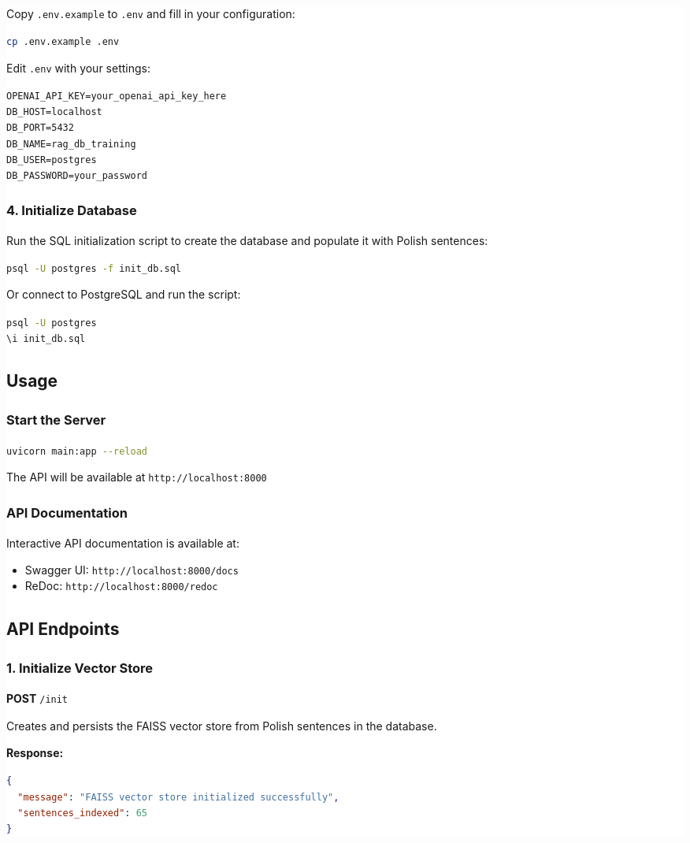 Copy `.env.example` to `.env` and fill in your configuration:

```bash
cp .env.example .env
```

Edit `.env` with your settings:
```
OPENAI_API_KEY=your_openai_api_key_here
DB_HOST=localhost
DB_PORT=5432
DB_NAME=rag_db_training
DB_USER=postgres
DB_PASSWORD=your_password
```

### 4. Initialize Database

Run the SQL initialization script to create the database and populate it with Polish sentences:

```bash
psql -U postgres -f init_db.sql
```

Or connect to PostgreSQL and run the script:
```bash
psql -U postgres
\i init_db.sql
```

## Usage

### Start the Server

```bash
uvicorn main:app --reload
```

The API will be available at `http://localhost:8000`

### API Documentation

Interactive API documentation is available at:
- Swagger UI: `http://localhost:8000/docs`
- ReDoc: `http://localhost:8000/redoc`

## API Endpoints

### 1. Initialize Vector Store

**POST** `/init`

Creates and persists the FAISS vector store from Polish sentences in the database.

**Response:**
```json
{
  "message": "FAISS vector store initialized successfully",
  "sentences_indexed": 65
}
```
